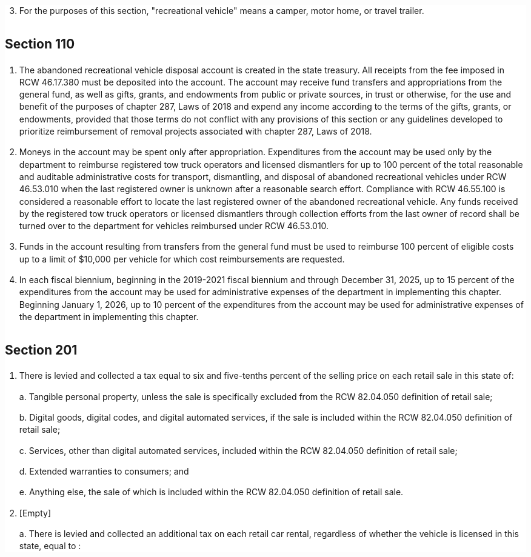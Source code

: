 3. For the purposes of this section, "recreational vehicle" means a camper, motor home, or travel trailer.

## Section 110
1. The abandoned recreational vehicle disposal account is created in the state treasury. All receipts from the fee imposed in RCW 46.17.380 must be deposited into the account. The account may receive fund transfers and appropriations from the general fund, as well as gifts, grants, and endowments from public or private sources, in trust or otherwise, for the use and benefit of the purposes of chapter 287, Laws of 2018 and expend any income according to the terms of the gifts, grants, or endowments, provided that those terms do not conflict with any provisions of this section or any guidelines developed to prioritize reimbursement of removal projects associated with chapter 287, Laws of 2018.

2. Moneys in the account may be spent only after appropriation. Expenditures from the account may be used only by the department to reimburse registered tow truck operators and licensed dismantlers for up to 100 percent of the total reasonable and auditable administrative costs for transport, dismantling, and disposal of abandoned recreational vehicles under RCW 46.53.010 when the last registered owner is unknown after a reasonable search effort. Compliance with RCW 46.55.100 is considered a reasonable effort to locate the last registered owner of the abandoned recreational vehicle. Any funds received by the registered tow truck operators or licensed dismantlers through collection efforts from the last owner of record shall be turned over to the department for vehicles reimbursed under RCW 46.53.010.

3. Funds in the account resulting from transfers from the general fund must be used to reimburse 100 percent of eligible costs up to a limit of $10,000 per vehicle for which cost reimbursements are requested.

4. In each fiscal biennium, beginning in the 2019-2021 fiscal biennium and through December 31, 2025, up to 15 percent of the expenditures from the account may be used for administrative expenses of the department in implementing this chapter. Beginning January 1, 2026, up to 10 percent of the expenditures from the account may be used for administrative expenses of the department in implementing this chapter.

## Section 201
1. There is levied and collected a tax equal to six and five-tenths percent of the selling price on each retail sale in this state of:

    a. Tangible personal property, unless the sale is specifically excluded from the RCW 82.04.050 definition of retail sale;

    b. Digital goods, digital codes, and digital automated services, if the sale is included within the RCW 82.04.050 definition of retail sale;

    c. Services, other than digital automated services, included within the RCW 82.04.050 definition of retail sale;

    d. Extended warranties to consumers; and

    e. Anything else, the sale of which is included within the RCW 82.04.050 definition of retail sale.

2. [Empty]

    a. There is levied and collected an additional tax on each retail car rental, regardless of whether the vehicle is licensed in this state, equal to :
